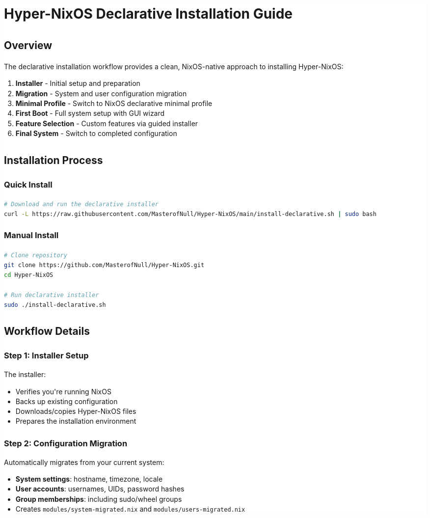 # Hyper-NixOS Declarative Installation Guide

## Overview

The declarative installation workflow provides a clean, NixOS-native approach to installing Hyper-NixOS:

1. **Installer** - Initial setup and preparation
2. **Migration** - System and user configuration migration  
3. **Minimal Profile** - Switch to NixOS declarative minimal profile
4. **First Boot** - Full system setup with GUI wizard
5. **Feature Selection** - Custom features via guided installer
6. **Final System** - Switch to completed configuration

## Installation Process

### Quick Install

```bash
# Download and run the declarative installer
curl -L https://raw.githubusercontent.com/MasterofNull/Hyper-NixOS/main/install-declarative.sh | sudo bash
```

### Manual Install

```bash
# Clone repository
git clone https://github.com/MasterofNull/Hyper-NixOS.git
cd Hyper-NixOS

# Run declarative installer
sudo ./install-declarative.sh
```

## Workflow Details

### Step 1: Installer Setup

The installer:
- Verifies you're running NixOS
- Backs up existing configuration
- Downloads/copies Hyper-NixOS files
- Prepares the installation environment

### Step 2: Configuration Migration

Automatically migrates from your current system:
- **System settings**: hostname, timezone, locale
- **User accounts**: usernames, UIDs, password hashes
- **Group memberships**: including sudo/wheel groups
- Creates `modules/system-migrated.nix` and `modules/users-migrated.nix`
